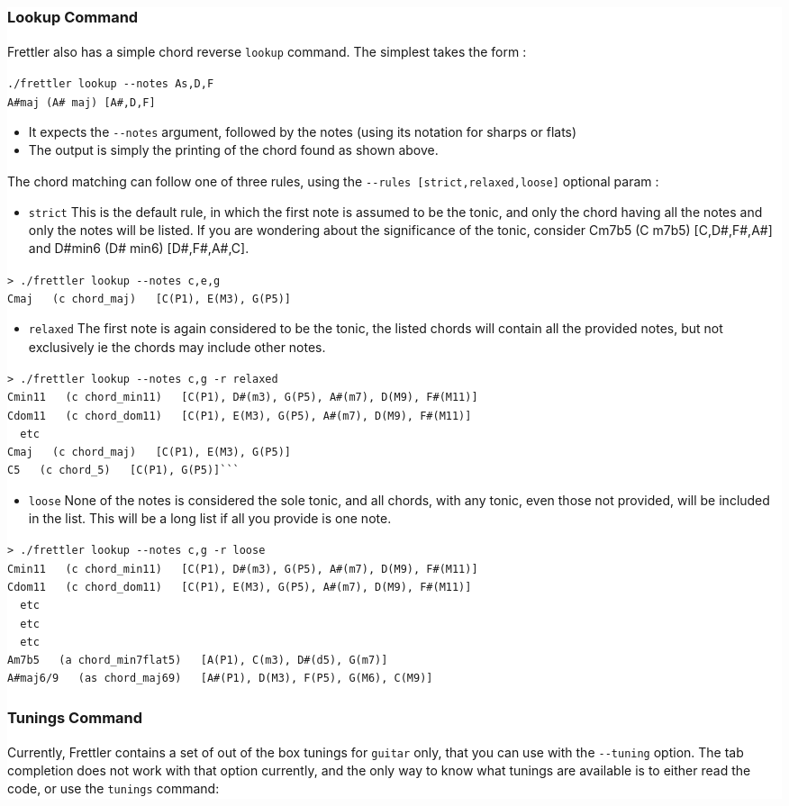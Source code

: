 ### Lookup Command
Frettler also has a simple chord reverse `lookup` command. 
The simplest takes the form :


```
./frettler lookup --notes As,D,F
A#maj (A# maj) [A#,D,F]
```

- It expects the `--notes` argument, followed by the notes (using its notation for sharps or flats)
- The output is simply the printing of the chord found as shown above.

The chord matching can follow one of three rules, using the `--rules [strict,relaxed,loose]` optional param :

- `strict`
This is the default rule, in which the first note is assumed to be the tonic, and only the chord having all the notes and only the notes will be listed.
If you are wondering about the significance of the tonic, consider Cm7b5 (C m7b5) [C,D#,F#,A#] and D#min6 (D# min6) [D#,F#,A#,C].

```
> ./frettler lookup --notes c,e,g
Cmaj   (c chord_maj)   [C(P1), E(M3), G(P5)]
```

- `relaxed`
The first note is again considered to be the tonic, the listed chords will contain all the provided notes, but not exclusively ie the chords may include other notes.

```
> ./frettler lookup --notes c,g -r relaxed
Cmin11   (c chord_min11)   [C(P1), D#(m3), G(P5), A#(m7), D(M9), F#(M11)]
Cdom11   (c chord_dom11)   [C(P1), E(M3), G(P5), A#(m7), D(M9), F#(M11)]
  etc
Cmaj   (c chord_maj)   [C(P1), E(M3), G(P5)]
C5   (c chord_5)   [C(P1), G(P5)]```
```

- `loose`
None of the notes is considered the sole tonic, and all chords, with any tonic, even those not provided, will be included in the list. This will be a long list if
all you provide is one note.

```
> ./frettler lookup --notes c,g -r loose
Cmin11   (c chord_min11)   [C(P1), D#(m3), G(P5), A#(m7), D(M9), F#(M11)]
Cdom11   (c chord_dom11)   [C(P1), E(M3), G(P5), A#(m7), D(M9), F#(M11)]
  etc
  etc
  etc
Am7b5   (a chord_min7flat5)   [A(P1), C(m3), D#(d5), G(m7)]
A#maj6/9   (as chord_maj69)   [A#(P1), D(M3), F(P5), G(M6), C(M9)]
```

### Tunings Command
Currently, Frettler contains a set of out of the box tunings for `guitar` only, that you can use with the `--tuning` option.
The tab completion does not work with that option currently, and the only way to know what tunings are available is to either read the code, or use the `tunings` command:
